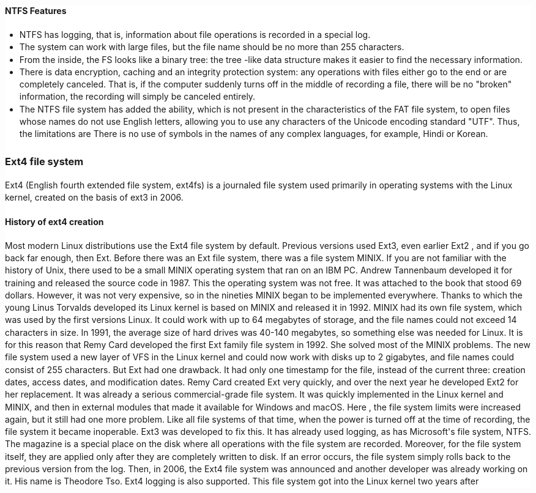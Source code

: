 #### NTFS Features

- NTFS has logging, that is, information about file operations
is recorded in a special log.
- The system can work with large files, but the file name should be no
more than 255 characters.
- From the inside, the FS looks like a binary tree: the tree
-like data structure makes it easier to find the necessary information.
- There is data encryption, caching and an integrity protection system: any
operations with files either go to the end or are completely canceled. That is,
if the computer suddenly turns off in the middle of recording a file, there will be no "broken"
information, the recording will simply be canceled entirely.
- The NTFS file system has added the ability, which is not present in
the characteristics of the FAT file system, to open files
whose names do not use English letters, allowing you to use any
characters of the Unicode encoding standard "UTF". Thus, the limitations are
There is no use of symbols in the names of any complex languages, for example, Hindi
or Korean.

### Ext4 file system

Ext4 (English fourth extended file system, ext4fs) is a journaled file
system used primarily in operating systems with the Linux kernel,
created on the basis of ext3 in 2006.

#### History of ext4 creation

Most modern Linux distributions use
the Ext4 file system by default. Previous versions used Ext3, even earlier Ext2
, and if you go back far enough, then Ext.
Before there was an Ext file system, there was a file system
MINIX. If you are not familiar with the history of Unix, there used
to be a small MINIX operating system that ran on an IBM PC. Andrew
Tannenbaum developed it for training and released the source code in 1987. This
the operating system was not free. It was attached to the book that stood
69 dollars. However, it was not very expensive, so in the nineties MINIX
began to be implemented everywhere. Thanks to which the young Linus Torvalds developed
its Linux kernel is based on MINIX and released it in 1992.
MINIX had its own file system, which was used by the first versions
Linux. It could work with up to 64 megabytes of storage, and the file names
could not exceed 14 characters in size. In 1991, the average size of hard drives was 40-140
megabytes, so something else was needed for Linux. It is for this reason that
Remy Card developed the first Ext family file system in 1992. She
solved most of the MINIX problems. The new file system used a new
layer of VFS in the Linux kernel and could now work with disks up to 2 gigabytes, and
file names could consist of 255 characters. But Ext had one drawback. It had
only one timestamp for the file, instead of the current three: creation
dates, access dates, and modification dates.
Remy Card created Ext very quickly, and over the next year he developed Ext2 for
her replacement. It was already a serious commercial-grade file system. It
was quickly implemented in the Linux kernel and MINIX, and then in external modules that
made it available for Windows and macOS. Here
, the file system limits were increased again, but it still had one more problem. Like all file
systems of that time, when the power is turned off at the time of recording, the file system
it became inoperable.
Ext3 was developed to fix this. It has already used
logging, as has Microsoft's file system, NTFS. The magazine is
a special place on the disk where all operations with the file system are recorded.
Moreover, for the file system itself, they are applied only after they are
completely written to disk. If an error occurs, the file system simply
rolls back to the previous version from the log.
Then, in 2006, the Ext4 file system was announced and
another developer was already working on it. His name is Theodore Tso. Ext4 logging is also
supported. This file system got into the Linux kernel two years after